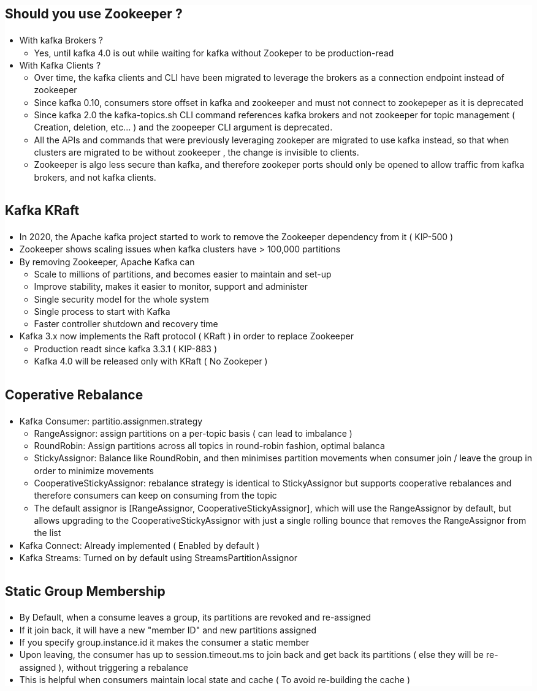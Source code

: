## Should you use Zookeeper ?

- With kafka Brokers ?
  - Yes, until kafka 4.0 is out while waiting for kafka without Zookeper to be production-read
- With Kafka Clients ?
  - Over time, the kafka clients and CLI have been migrated to leverage the brokers as a connection endpoint instead of zookeeper
  - Since kafka 0.10, consumers store offset in kafka and zookeeper and must not connect to zookepeper as it is deprecated
  - Since kafka 2.0 the kafka-topics.sh CLI command references kafka brokers and not zookeeper for topic management ( Creation, deletion, etc... ) and the zoopeeper CLI argument is deprecated.
  - All the APIs and commands that were previously leveraging zookeper are migrated to use kafka instead, so that when clusters are migrated to be without zookeeper , the change is invisible to clients.
  - Zookeeper is algo less secure than kafka, and therefore zookeper ports should only be opened to allow traffic from kafka brokers, and not kafka clients.

## Kafka KRaft

- In 2020, the Apache kafka project started to work to remove the Zookeeper dependency from it ( KIP-500 )
- Zookeeper shows scaling issues when kafka clusters have > 100,000 partitions
- By removing Zookeeper, Apache Kafka can
  - Scale to millions of partitions, and becomes easier to maintain and set-up
  - Improve stability, makes it easier to monitor, support and administer
  - Single security model for the whole system
  - Single process to start with Kafka
  - Faster controller shutdown and recovery time
- Kafka 3.x now implements the Raft protocol ( KRaft ) in order to replace Zookeeper
  - Production readt since kafka 3.3.1 ( KIP-883 )
  - Kafka 4.0 will be released only with KRaft ( No Zookeper )

## Coperative Rebalance

- Kafka Consumer: partitio.assignmen.strategy
  - RangeAssignor: assign partitions on a per-topic basis ( can lead to imbalance )
  - RoundRobin: Assign partitions across all topics in round-robin fashion, optimal balanca
  - StickyAssignor: Balance like RoundRobin, and then minimises partition movements when consumer join / leave the group in order to minimize movements
  - CooperativeStickyAssignor: rebalance strategy is identical to StickyAssignor but supports cooperative rebalances and therefore consumers can keep on consuming from the topic
  - The default assignor is [RangeAssignor, CooperativeStickyAssignor], which will use the RangeAssignor by default, but allows upgrading to the CooperativeStickyAssignor with just a single rolling bounce that removes the RangeAssignor from the list
- Kafka Connect: Already implemented ( Enabled by default )
- Kafka Streams: Turned on by default using StreamsPartitionAssignor

## Static Group Membership

- By Default, when a consume leaves a group, its partitions are revoked and re-assigned
- If it join back, it will have a new "member ID" and new partitions assigned
- If you specify group.instance.id it makes the consumer a static member
- Upon leaving, the consumer has up to session.timeout.ms to join back and get back its partitions ( else they will be re-assigned ), without triggering a rebalance
- This is helpful when consumers maintain local state and cache ( To avoid re-building the cache )
